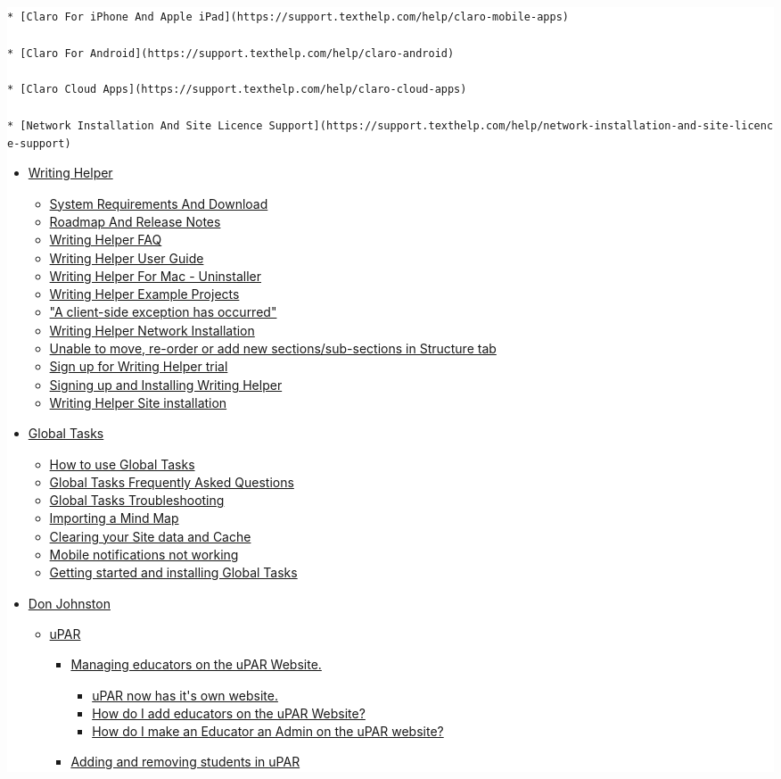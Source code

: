     * [Claro For iPhone And Apple iPad](https://support.texthelp.com/help/claro-mobile-apps)
        
    * [Claro For Android](https://support.texthelp.com/help/claro-android)
        
    * [Claro Cloud Apps](https://support.texthelp.com/help/claro-cloud-apps)
        
    * [Network Installation And Site Licence Support](https://support.texthelp.com/help/network-installation-and-site-licence-support)
        
* [Writing Helper](javascript:void(0);)
    
    * [System Requirements And Download](https://support.texthelp.com/help/writing-helper-system-requirements-and-download)
    * [Roadmap And Release Notes](https://support.texthelp.com/help/roadmap-and-release-notes)
    * [Writing Helper FAQ](https://support.texthelp.com/help/writing-helper-faq)
    * [Writing Helper User Guide](https://support.texthelp.com/help/writing-helper-user-guide)
    * [Writing Helper For Mac - Uninstaller](https://support.texthelp.com/help/writing-helper-for-mac-uninstaller)
    * [Writing Helper Example Projects](https://support.texthelp.com/help/writing-helper-example-projects)
    * ["A client-side exception has occurred"](https://support.texthelp.com/help/a-client-side-exception-has-occurred)
    * [Writing Helper Network Installation](https://support.texthelp.com/help/writing-helper-network-installation)
    * [Unable to move, re-order or add new sections/sub-sections in Structure tab](https://support.texthelp.com/help/unable-to-move-re-order-or-add-new-sectionssub-sections-in-structure-tab)
    * [Sign up for Writing Helper trial](https://support.texthelp.com/help/sign-up-for-writing-helper-trial)
    * [Signing up and Installing Writing Helper](https://support.texthelp.com/help/signing-up-and-installing-writing-helper)
    * [Writing Helper Site installation](https://support.texthelp.com/help/writing-helper-unlimited-installation)
* [Global Tasks](javascript:void(0);)
    
    * [How to use Global Tasks](https://support.texthelp.com/help/how-to-use-global-tasks)
    * [Global Tasks Frequently Asked Questions](https://support.texthelp.com/help/globaltasks-frequently-asked-questions)
    * [Global Tasks Troubleshooting](https://support.texthelp.com/help/global-tasks-troubleshooting)
    * [Importing a Mind Map](https://support.texthelp.com/help/importing-a-mind-map)
    * [Clearing your Site data and Cache](https://support.texthelp.com/help/clearing-your-site-data-and-cache)
    * [Mobile notifications not working](https://support.texthelp.com/help/mobile-notifications-not-working)
    * [Getting started and installing Global Tasks](https://support.texthelp.com/help/getting-started-and-installing-global-tasks)
* [Don Johnston](javascript:void(0);)
    
    * [uPAR](javascript:void(0);)
        
        * [Managing educators on the uPAR Website.](javascript:void(0);)
            
            * [uPAR now has it's own website.](https://support.texthelp.com/help/upar-now-has-its-own-website)
            * [How do I add educators on the uPAR Website?](https://support.texthelp.com/help/how-do-i-add-educators-on-the-upar-website)
            * [How do I make an Educator an Admin on the uPAR website?](https://support.texthelp.com/help/how-do-i-make-an-educator-an-admin-on-the-upar-website)
        * [Adding and removing students in uPAR](javascript:void(0);)
            